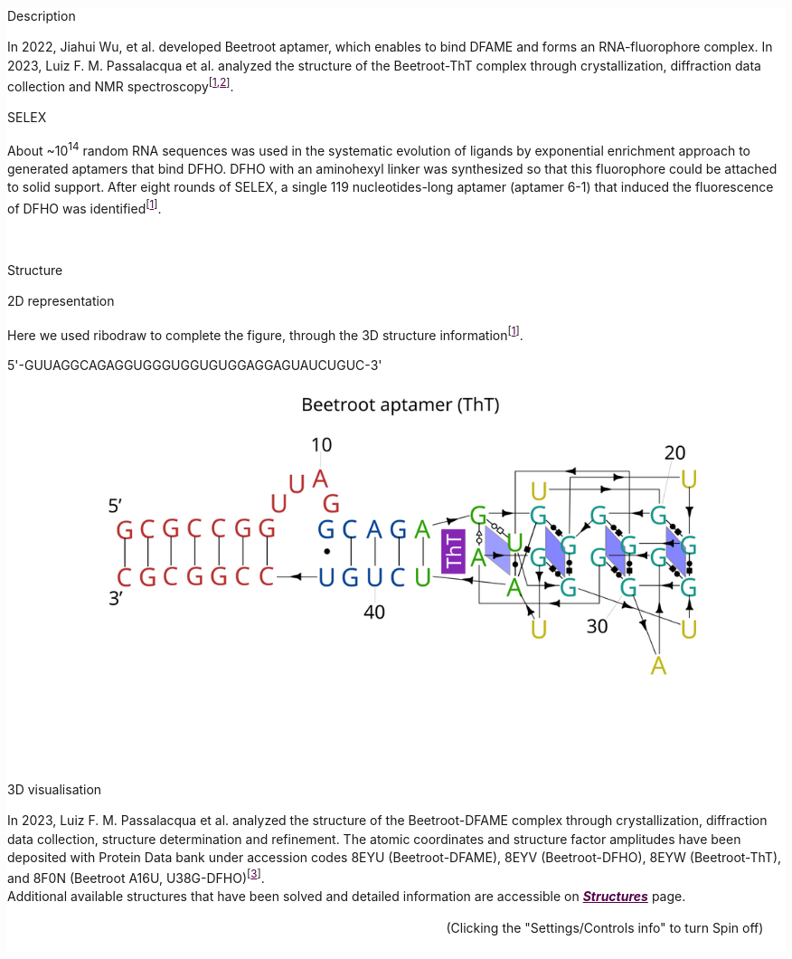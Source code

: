 
         
<p class="header_box" id="description">Description</p>
<font>In 2022, Jiahui Wu, et al. developed Beetroot aptamer, which enables to bind DFAME and forms an RNA-fluorophore complex. In 2023, Luiz F. M. Passalacqua et al. analyzed the structure of the Beetroot-ThT complex through crystallization, diffraction data collection and NMR spectroscopy<sup>[<a href="#ref1" style="color:#520049">1</a></sup><sup>,<a href="#ref2" style="color:#520049">2</a></sup><sup>]</sup>.<br></font>


<p class="header_box" id="SELEX">SELEX</p>
<p>About ~10<sup>14</sup> random RNA sequences was used in the systematic evolution of ligands by exponential enrichment approach to generated aptamers that bind DFHO. DFHO with an aminohexyl linker was synthesized so that this fluorophore could be attached to solid support. After eight rounds of SELEX, a single 119 nucleotides-long aptamer (aptamer 6-1) that induced the fluorescence of DFHO was identified<sup>[<a href="#ref1" style="color:#520049">1</a>]</sup>.<p>
<br>


<p class="header_box" id="Structure">Structure</p>
<p class="blowheader_box">2D representation</p>
<p>Here we used ribodraw to complete the figure, through the 3D structure information<sup>[<a href="#ref1" style="color:#520049">1</a>]</sup>.</p>
<p>5'-GUUAGGCAGAGGUGGGUGGUGUGGAGGAGUAUCUGUC-3'</p>
<img src="/images/2D/ThT_aptamer_2D.svg" alt="drawing" style="width:800px;display:block;margin:0 auto;border-radius:0;" class="img-responsive">
<div style="display: flex; justify-content: center;"></div>
<br>


<p class="blowheader_box">3D visualisation</p>             
<font>In 2023, Luiz F. M. Passalacqua et al. analyzed the structure of the Beetroot-DFAME complex through crystallization, diffraction data collection, structure determination and refinement. The atomic coordinates and structure factor amplitudes have been deposited with Protein Data bank under accession codes 8EYU (Beetroot-DFAME), 8EYV (Beetroot-DFHO), 8EYW (Beetroot-ThT), and 8F0N (Beetroot A16U, U38G-DFHO)<sup>[<a href="#ref3" style="color:#520049">3</a>]</sup>.<br>Additional available structures that have been solved and detailed information are accessible on <a href="{{ site.url }}{{ site.baseurl }}/structures" target="_blank" style="color:#520049"><b><i>Structures</i></b></a> page.</font>
<div ><font><p style="text-align:right;margin-bottom: 0px;">(Clicking the "Settings/Controls info" to turn Spin off)&nbsp;&nbsp;&nbsp;&nbsp;&nbsp;&nbsp;</p>
  <table class="table table-bordered" style="table-layout:fixed;width:1200px;margin-left:auto;margin-right:auto;"><tr>
  <td style="text-align:center;padding-bottom: 0px;padding-left: 0px;padding-top: 0px;padding-right: 0px">